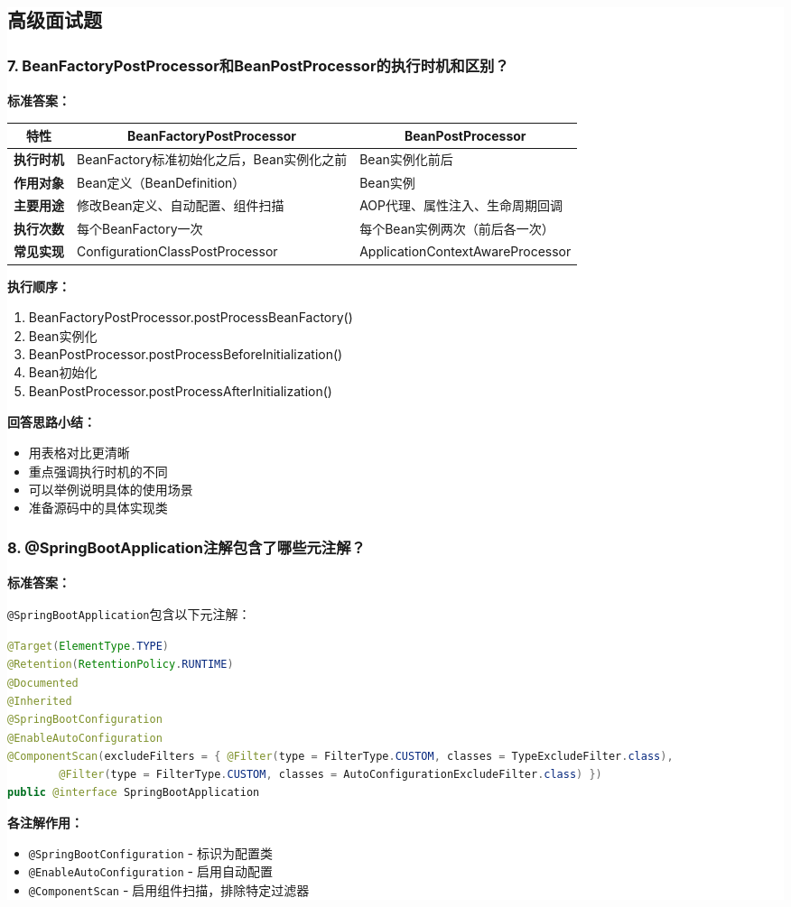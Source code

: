 
## 高级面试题

### 7. BeanFactoryPostProcessor和BeanPostProcessor的执行时机和区别？

**标准答案：**

| 特性 | BeanFactoryPostProcessor | BeanPostProcessor |
|------|-------------------------|-------------------|
| **执行时机** | BeanFactory标准初始化之后，Bean实例化之前 | Bean实例化前后 |
| **作用对象** | Bean定义（BeanDefinition） | Bean实例 |
| **主要用途** | 修改Bean定义、自动配置、组件扫描 | AOP代理、属性注入、生命周期回调 |
| **执行次数** | 每个BeanFactory一次 | 每个Bean实例两次（前后各一次） |
| **常见实现** | ConfigurationClassPostProcessor | ApplicationContextAwareProcessor |

**执行顺序：**
1. BeanFactoryPostProcessor.postProcessBeanFactory()
2. Bean实例化
3. BeanPostProcessor.postProcessBeforeInitialization()
4. Bean初始化
5. BeanPostProcessor.postProcessAfterInitialization()

**回答思路小结：**
- 用表格对比更清晰
- 重点强调执行时机的不同
- 可以举例说明具体的使用场景
- 准备源码中的具体实现类

### 8. @SpringBootApplication注解包含了哪些元注解？

**标准答案：**

`@SpringBootApplication`包含以下元注解：

```java
@Target(ElementType.TYPE)
@Retention(RetentionPolicy.RUNTIME)
@Documented
@Inherited
@SpringBootConfiguration
@EnableAutoConfiguration
@ComponentScan(excludeFilters = { @Filter(type = FilterType.CUSTOM, classes = TypeExcludeFilter.class),
        @Filter(type = FilterType.CUSTOM, classes = AutoConfigurationExcludeFilter.class) })
public @interface SpringBootApplication
```

**各注解作用：**
- `@SpringBootConfiguration` - 标识为配置类
- `@EnableAutoConfiguration` - 启用自动配置
- `@ComponentScan` - 启用组件扫描，排除特定过滤器
